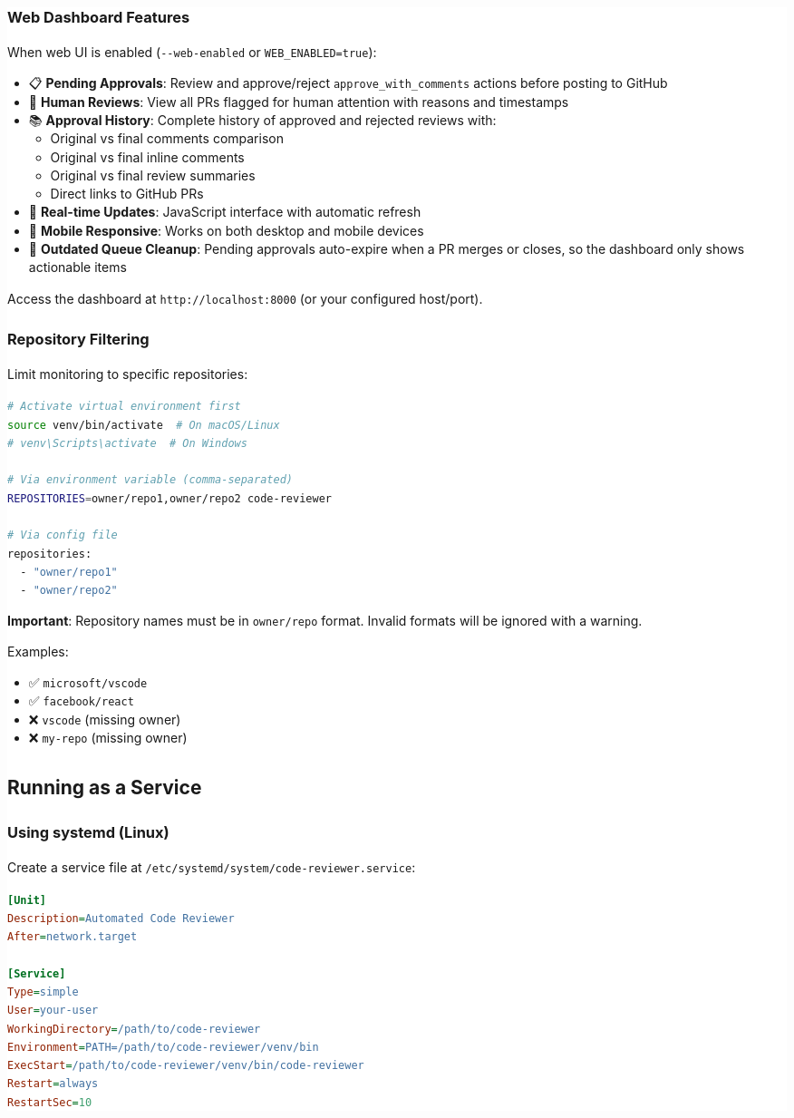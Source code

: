 ### Web Dashboard Features

When web UI is enabled (`--web-enabled` or `WEB_ENABLED=true`):

- 📋 **Pending Approvals**: Review and approve/reject `approve_with_comments` actions before posting to GitHub
- 👤 **Human Reviews**: View all PRs flagged for human attention with reasons and timestamps
- 📚 **Approval History**: Complete history of approved and rejected reviews with:
  - Original vs final comments comparison
  - Original vs final inline comments
  - Original vs final review summaries
  - Direct links to GitHub PRs
- 🔄 **Real-time Updates**: JavaScript interface with automatic refresh
- 📱 **Mobile Responsive**: Works on both desktop and mobile devices
- 🧹 **Outdated Queue Cleanup**: Pending approvals auto-expire when a PR merges or closes, so the dashboard only shows actionable items

Access the dashboard at `http://localhost:8000` (or your configured host/port).

### Repository Filtering

Limit monitoring to specific repositories:

```bash
# Activate virtual environment first
source venv/bin/activate  # On macOS/Linux
# venv\Scripts\activate  # On Windows

# Via environment variable (comma-separated)
REPOSITORIES=owner/repo1,owner/repo2 code-reviewer

# Via config file
repositories:
  - "owner/repo1"
  - "owner/repo2"
```

**Important**: Repository names must be in `owner/repo` format. Invalid formats will be ignored with a warning.

Examples:
- ✅ `microsoft/vscode`
- ✅ `facebook/react`  
- ❌ `vscode` (missing owner)
- ❌ `my-repo` (missing owner)

## Running as a Service

### Using systemd (Linux)

Create a service file at `/etc/systemd/system/code-reviewer.service`:

```ini
[Unit]
Description=Automated Code Reviewer
After=network.target

[Service]
Type=simple
User=your-user
WorkingDirectory=/path/to/code-reviewer
Environment=PATH=/path/to/code-reviewer/venv/bin
ExecStart=/path/to/code-reviewer/venv/bin/code-reviewer
Restart=always
RestartSec=10

```